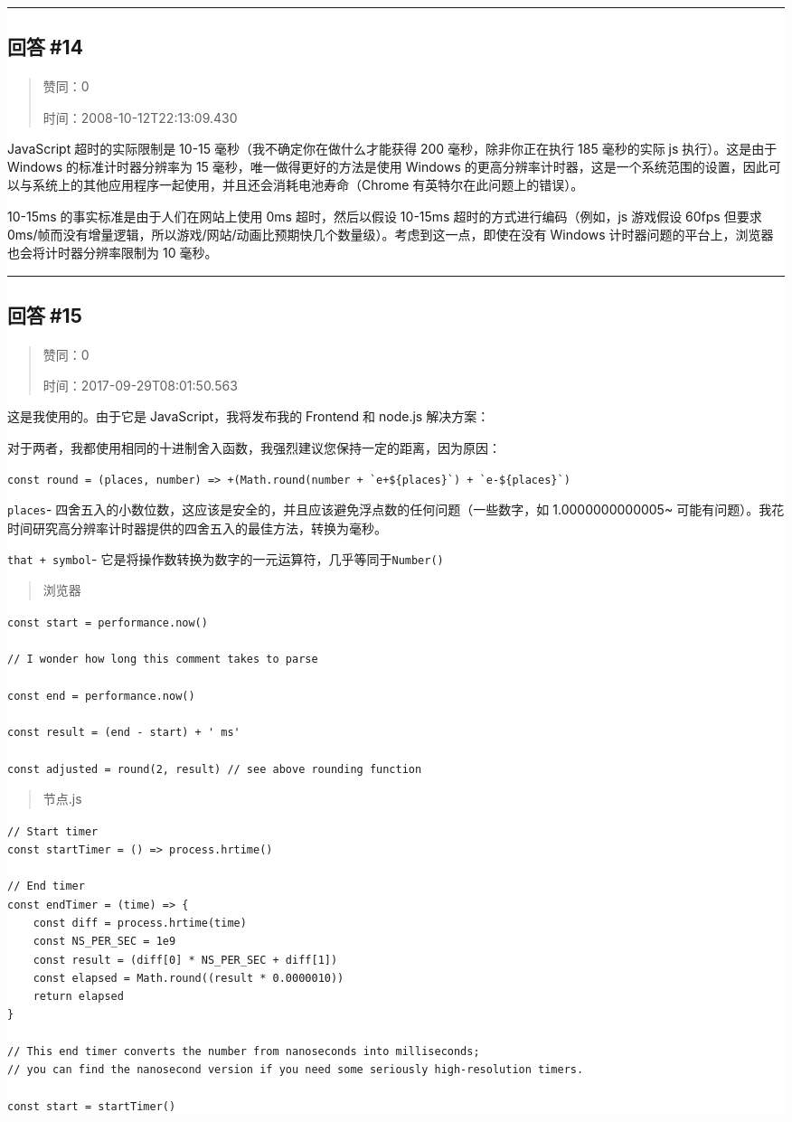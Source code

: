 * * *

## 回答 #14

> 赞同：0
> 
> 时间：2008-10-12T22:13:09.430

JavaScript 超时的实际限制是 10-15 毫秒（我不确定你在做什么才能获得 200 毫秒，除非你正在执行 185 毫秒的实际 js 执行）。这是由于 Windows 的标准计时器分辨率为 15 毫秒，唯一做得更好的方法是使用 Windows 的更高分辨率计时器，这是一个系统范围的设置，因此可以与系统上的其他应用程序一起使用，并且还会消耗电池寿命（Chrome 有英特尔在此问题上的错误）。

10-15ms 的事实标准是由于人们在网站上使用 0ms 超时，然后以假设 10-15ms 超时的方式进行编码（例如，js 游戏假设 60fps 但要求 0ms/帧而没有增量逻辑，所以游戏/网站/动画比预期快几个数量级）。考虑到这一点，即使在没有 Windows 计时器问题的平台上，浏览器也会将计时器分辨率限制为 10 毫秒。

* * *

## 回答 #15

> 赞同：0
> 
> 时间：2017-09-29T08:01:50.563

这是我使用的。由于它是 JavaScript，我将发布我的 Frontend 和 node.js 解决方案：

对于两者，我都使用相同的十进制舍入函数，我强烈建议您保持一定的距离，因为原因：

```
const round = (places, number) => +(Math.round(number + `e+${places}`) + `e-${places}`) 
```

`places`- 四舍五入的小数位数，这应该是安全的，并且应该避免浮点数的任何问题（一些数字，如 1.0000000000005~ 可能有问题）。我花时间研究高分辨率计时器提供的四舍五入的最佳方法，转换为毫秒。

`that + symbol`- 它是将操作数转换为数字的一元运算符，几乎等同于`Number()`

> 浏览器

```
const start = performance.now()

// I wonder how long this comment takes to parse

const end = performance.now()

const result = (end - start) + ' ms'

const adjusted = round(2, result) // see above rounding function 
```

> 节点.js

```
// Start timer
const startTimer = () => process.hrtime()

// End timer
const endTimer = (time) => {
    const diff = process.hrtime(time)
    const NS_PER_SEC = 1e9
    const result = (diff[0] * NS_PER_SEC + diff[1])
    const elapsed = Math.round((result * 0.0000010))
    return elapsed
}

// This end timer converts the number from nanoseconds into milliseconds;
// you can find the nanosecond version if you need some seriously high-resolution timers.

const start = startTimer()

```